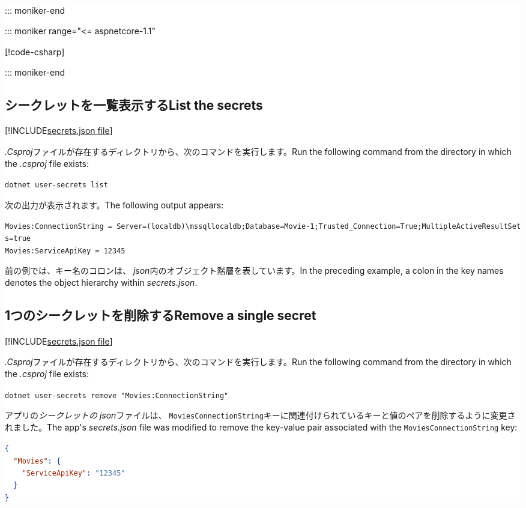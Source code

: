 ::: moniker-end

::: moniker range="<= aspnetcore-1.1"

[!code-csharp[](app-secrets/samples/1.x/UserSecrets/Startup2.cs?name=snippet_StartupClass&highlight=26-29)]

::: moniker-end

## <a name="list-the-secrets"></a><span data-ttu-id="c53e8-210">シークレットを一覧表示する</span><span class="sxs-lookup"><span data-stu-id="c53e8-210">List the secrets</span></span>

[!INCLUDE[secrets.json file](~/includes/app-secrets/secrets-json-file-and-text.md)]

<span data-ttu-id="c53e8-211">*.Csproj*ファイルが存在するディレクトリから、次のコマンドを実行します。</span><span class="sxs-lookup"><span data-stu-id="c53e8-211">Run the following command from the directory in which the *.csproj* file exists:</span></span>

```dotnetcli
dotnet user-secrets list
```

<span data-ttu-id="c53e8-212">次の出力が表示されます。</span><span class="sxs-lookup"><span data-stu-id="c53e8-212">The following output appears:</span></span>

```console
Movies:ConnectionString = Server=(localdb)\mssqllocaldb;Database=Movie-1;Trusted_Connection=True;MultipleActiveResultSets=true
Movies:ServiceApiKey = 12345
```

<span data-ttu-id="c53e8-213">前の例では、キー名のコロンは、 *json*内のオブジェクト階層を表しています。</span><span class="sxs-lookup"><span data-stu-id="c53e8-213">In the preceding example, a colon in the key names denotes the object hierarchy within *secrets.json*.</span></span>

## <a name="remove-a-single-secret"></a><span data-ttu-id="c53e8-214">1つのシークレットを削除する</span><span class="sxs-lookup"><span data-stu-id="c53e8-214">Remove a single secret</span></span>

[!INCLUDE[secrets.json file](~/includes/app-secrets/secrets-json-file-and-text.md)]

<span data-ttu-id="c53e8-215">*.Csproj*ファイルが存在するディレクトリから、次のコマンドを実行します。</span><span class="sxs-lookup"><span data-stu-id="c53e8-215">Run the following command from the directory in which the *.csproj* file exists:</span></span>

```dotnetcli
dotnet user-secrets remove "Movies:ConnectionString"
```

<span data-ttu-id="c53e8-216">アプリの*シークレットの json*ファイルは、 `MoviesConnectionString`キーに関連付けられているキーと値のペアを削除するように変更されました。</span><span class="sxs-lookup"><span data-stu-id="c53e8-216">The app's *secrets.json* file was modified to remove the key-value pair associated with the `MoviesConnectionString` key:</span></span>

```json
{
  "Movies": {
    "ServiceApiKey": "12345"
  }
}
```
